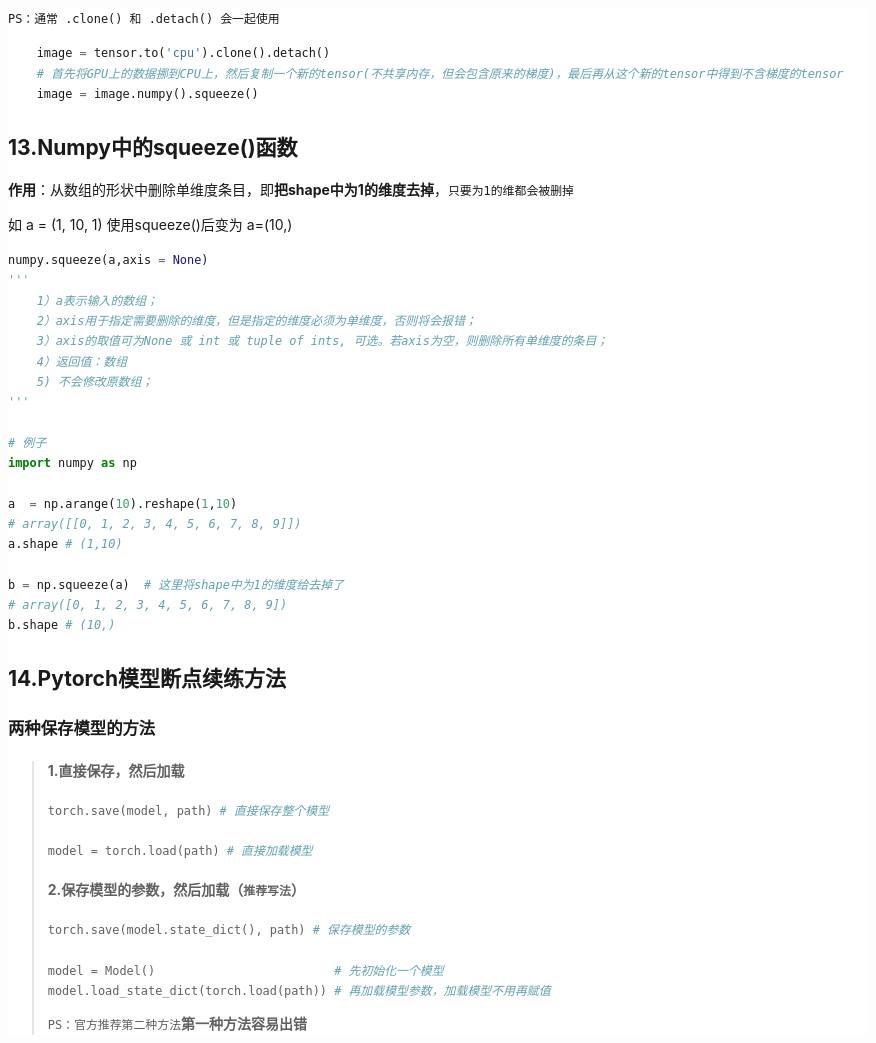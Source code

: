 

`PS：通常 .clone() 和 .detach() 会一起使用`

```python
    image = tensor.to('cpu').clone().detach()
    # 首先将GPU上的数据挪到CPU上，然后复制一个新的tensor(不共享内存，但会包含原来的梯度)，最后再从这个新的tensor中得到不含梯度的tensor
    image = image.numpy().squeeze()
```

## 13.Numpy中的squeeze()函数

**作用**：从数组的形状中删除单维度条目，即**把shape中为1的维度去掉**，`只要为1的维都会被删掉`

如 a = (1, 10, 1)  使用squeeze()后变为 a=(10,)

```python
numpy.squeeze(a,axis = None)
'''
    1）a表示输入的数组； 
    2）axis用于指定需要删除的维度，但是指定的维度必须为单维度，否则将会报错；
    3）axis的取值可为None 或 int 或 tuple of ints, 可选。若axis为空，则删除所有单维度的条目；
    4）返回值：数组
    5) 不会修改原数组；
'''

# 例子
import numpy as np

a  = np.arange(10).reshape(1,10)
# array([[0, 1, 2, 3, 4, 5, 6, 7, 8, 9]])  
a.shape # (1,10)

b = np.squeeze(a)  # 这里将shape中为1的维度给去掉了
# array([0, 1, 2, 3, 4, 5, 6, 7, 8, 9])
b.shape # (10,)
```

## 14.Pytorch模型断点续练方法

### 两种保存模型的方法

> #### 1.直接保存，然后加载
>
> ````python
> torch.save(model, path) # 直接保存整个模型
> 
> model = torch.load(path) # 直接加载模型
> ````
>
> #### 2.保存模型的参数，然后加载（`推荐写法`）
>
> ```python
> torch.save(model.state_dict(), path) # 保存模型的参数
> 
> model = Model()                         # 先初始化一个模型
> model.load_state_dict(torch.load(path)) # 再加载模型参数，加载模型不用再赋值
> ```
>
> `PS：官方推荐第二种方法`**第一种方法容易出错**

